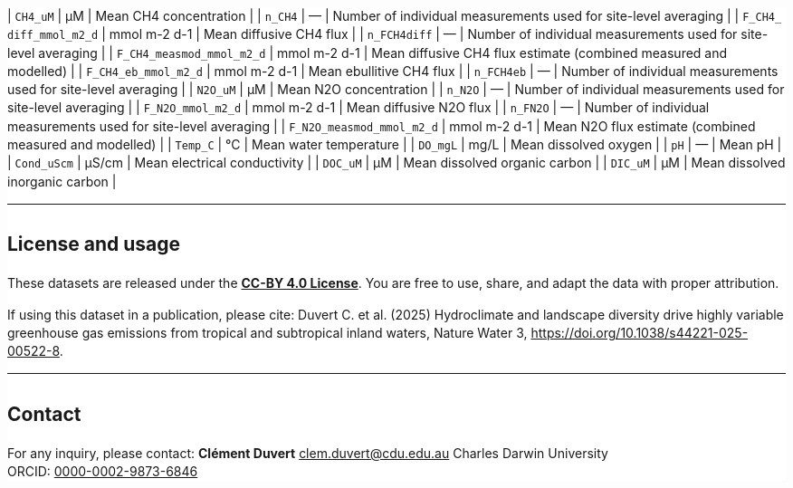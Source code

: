 | `CH4_uM`                         | µM                     | Mean CH4 concentration |
| `n_CH4`                          | —                      | Number of individual measurements used for site-level averaging |
| `F_CH4_diff_mmol_m2_d`           | mmol m-2 d-1           | Mean diffusive CH4 flux |
| `n_FCH4diff`                     | —                      | Number of individual measurements used for site-level averaging |
| `F_CH4_measmod_mmol_m2_d`        | mmol m-2 d-1           | Mean diffusive CH4 flux estimate (combined measured and modelled) |
| `F_CH4_eb_mmol_m2_d`             | mmol m-2 d-1           | Mean ebullitive CH4 flux |
| `n_FCH4eb`                       | —                      | Number of individual measurements used for site-level averaging |
| `N2O_uM`                         | µM                     | Mean N2O concentration |
| `n_N2O`                          | —                      | Number of individual measurements used for site-level averaging |
| `F_N2O_mmol_m2_d`                | mmol m-2 d-1           | Mean diffusive N2O flux |
| `n_FN2O`                         | —                      | Number of individual measurements used for site-level averaging |
| `F_N2O_measmod_mmol_m2_d`        | mmol m-2 d-1           | Mean N2O flux estimate (combined measured and modelled) |
| `Temp_C`                         | °C                     | Mean water temperature |
| `DO_mgL`                         | mg/L                   | Mean dissolved oxygen |
| `pH`                             | —                      | Mean pH |
| `Cond_uScm`                      | µS/cm                  | Mean electrical conductivity |
| `DOC_uM`                         | µM                     | Mean dissolved organic carbon |
| `DIC_uM`                         | µM                     | Mean dissolved inorganic carbon |

---

## License and usage

These datasets are released under the **[CC-BY 4.0 License](https://creativecommons.org/licenses/by/4.0/)**. You are free to use, share, and adapt the data with proper attribution.

If using this dataset in a publication, please cite:
Duvert C. et al. (2025) Hydroclimate and landscape diversity drive highly variable greenhouse gas emissions from tropical and subtropical inland waters, Nature Water 3, https://doi.org/10.1038/s44221-025-00522-8.

---

## Contact
For any inquiry, please contact:
**Clément Duvert**  clem.duvert@cdu.edu.au 
Charles Darwin University  
ORCID: [0000-0002-9873-6846](https://orcid.org/0000-0002-9873-6846)

